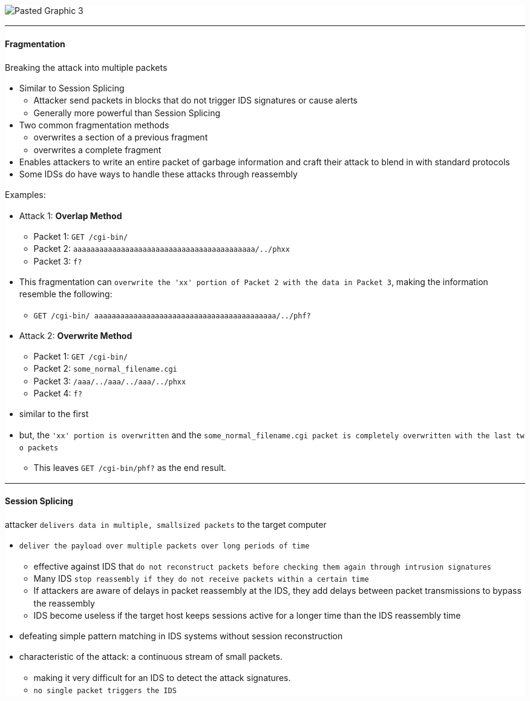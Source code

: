 ![Pasted Graphic 3](https://i.imgur.com/GIlqSqA.png)

---

#### Fragmentation

Breaking the attack into multiple packets
- Similar to Session Splicing
  - Attacker send packets in blocks that do not trigger IDS signatures or cause alerts
  - Generally more powerful than Session Splicing
- Two common fragmentation methods
  - overwrites a section of a previous fragment
  - overwrites a complete fragment
- Enables attackers to write an entire packet of garbage information and craft their attack to blend in with standard protocols
- Some IDSs do have ways to handle these attacks through reassembly

Examples:
- Attack 1: **Overlap Method**
  - Packet 1: `GET /cgi-bin/`
  - Packet 2: `aaaaaaaaaaaaaaaaaaaaaaaaaaaaaaaaaaaaaaaaaa/../phxx`
  - Packet 3: `f?`
- This fragmentation can `overwrite the 'xx' portion of Packet 2 with the data in Packet 3`, making the information resemble the following:
  - `GET /cgi-bin/ aaaaaaaaaaaaaaaaaaaaaaaaaaaaaaaaaaaaaaaaaa/../phf?`

- Attack 2: **Overwrite Method**
  - Packet 1: `GET /cgi-bin/`
  - Packet 2: `some_normal_filename.cgi`
  - Packet 3: `/aaa/../aaa/../aaa/../phxx`
  - Packet 4: `f?`
- similar to the first
- but, the `'xx' portion is overwritten` and the `some_normal_filename.cgi packet is completely overwritten with the last two packets`
  - This leaves `GET /cgi-bin/phf?` as the end result.

---

#### Session Splicing


attacker `delivers data in multiple, smallsized packets` to the target computer
- `deliver the payload over multiple packets over long periods of time`
  - effective against IDS that `do not reconstruct packets before checking them again through intrusion signatures`
  - Many IDS `stop reassembly if they do not receive packets within a certain time`
  - If attackers are aware of delays in packet reassembly at the IDS, they add delays between packet transmissions to bypass the reassembly
  - IDS become useless if the target host keeps sessions active for a longer time than the IDS reassembly time

- defeating simple pattern matching in IDS systems without session reconstruction
- characteristic of the attack: a continuous stream of small packets.
  - making it very difficult for an IDS to detect the attack signatures.
  - `no single packet triggers the IDS`
